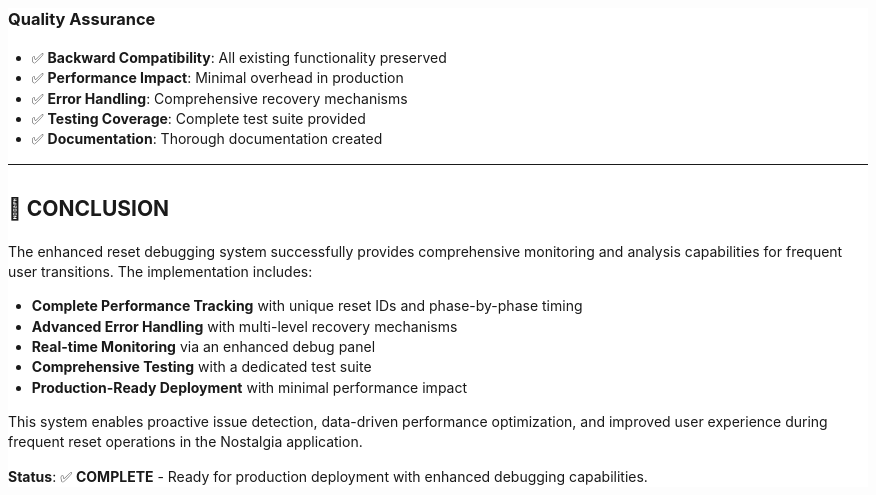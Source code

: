 ### Quality Assurance
- ✅ **Backward Compatibility**: All existing functionality preserved
- ✅ **Performance Impact**: Minimal overhead in production
- ✅ **Error Handling**: Comprehensive recovery mechanisms
- ✅ **Testing Coverage**: Complete test suite provided
- ✅ **Documentation**: Thorough documentation created

---

## 🎉 **CONCLUSION**

The enhanced reset debugging system successfully provides comprehensive monitoring and analysis capabilities for frequent user transitions. The implementation includes:

- **Complete Performance Tracking** with unique reset IDs and phase-by-phase timing
- **Advanced Error Handling** with multi-level recovery mechanisms
- **Real-time Monitoring** via an enhanced debug panel
- **Comprehensive Testing** with a dedicated test suite
- **Production-Ready Deployment** with minimal performance impact

This system enables proactive issue detection, data-driven performance optimization, and improved user experience during frequent reset operations in the Nostalgia application.

**Status**: ✅ **COMPLETE** - Ready for production deployment with enhanced debugging capabilities.
